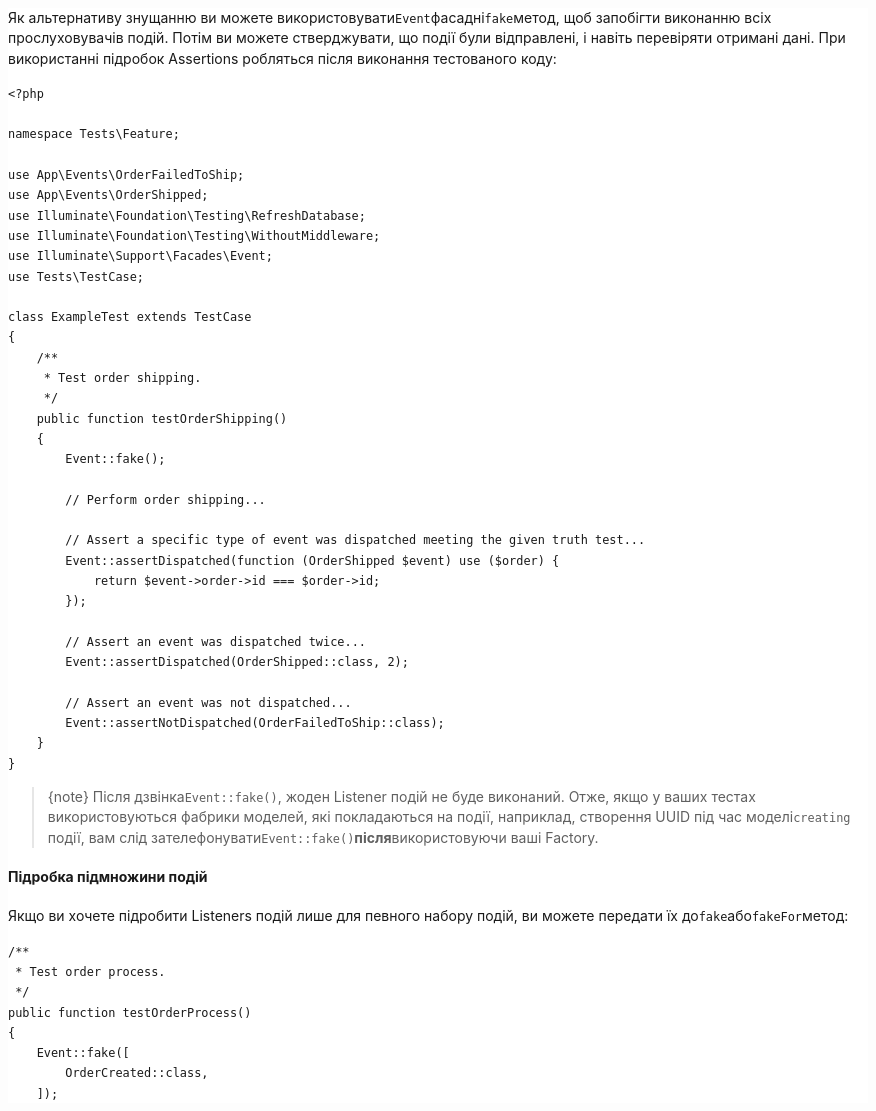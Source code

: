 Як альтернативу знущанню ви можете використовувати`Event`фасадні`fake`метод, щоб запобігти виконанню всіх прослуховувачів подій. Потім ви можете стверджувати, що події були відправлені, і навіть перевіряти отримані дані. При використанні підробок Assertions робляться після виконання тестованого коду:

    <?php

    namespace Tests\Feature;

    use App\Events\OrderFailedToShip;
    use App\Events\OrderShipped;
    use Illuminate\Foundation\Testing\RefreshDatabase;
    use Illuminate\Foundation\Testing\WithoutMiddleware;
    use Illuminate\Support\Facades\Event;
    use Tests\TestCase;

    class ExampleTest extends TestCase
    {
        /**
         * Test order shipping.
         */
        public function testOrderShipping()
        {
            Event::fake();

            // Perform order shipping...

            // Assert a specific type of event was dispatched meeting the given truth test...
            Event::assertDispatched(function (OrderShipped $event) use ($order) {
                return $event->order->id === $order->id;
            });

            // Assert an event was dispatched twice...
            Event::assertDispatched(OrderShipped::class, 2);

            // Assert an event was not dispatched...
            Event::assertNotDispatched(OrderFailedToShip::class);
        }
    }

> {note} Після дзвінка`Event::fake()`, жоден Listener подій не буде виконаний. Отже, якщо у ваших тестах використовуються фабрики моделей, які покладаються на події, наприклад, створення UUID під час моделі`creating`події, вам слід зателефонувати`Event::fake()`**після**використовуючи ваші Factory.

<a name="faking-a-subset-of-events"></a>

#### Підробка підмножини подій

Якщо ви хочете підробити Listeners подій лише для певного набору подій, ви можете передати їх до`fake`або`fakeFor`метод:

    /**
     * Test order process.
     */
    public function testOrderProcess()
    {
        Event::fake([
            OrderCreated::class,
        ]);
